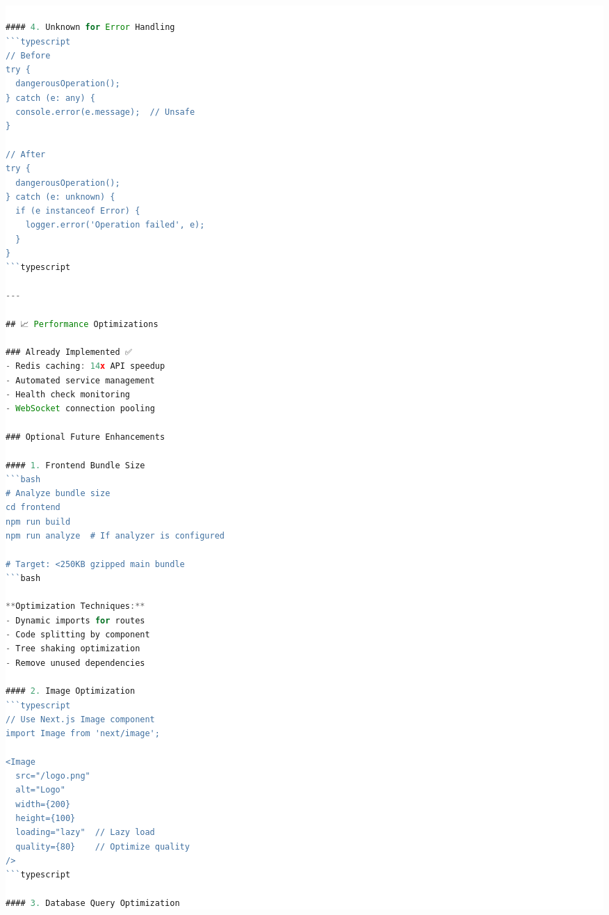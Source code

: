```typescript

#### 4. Unknown for Error Handling
```typescript
// Before
try {
  dangerousOperation();
} catch (e: any) {
  console.error(e.message);  // Unsafe
}

// After
try {
  dangerousOperation();
} catch (e: unknown) {
  if (e instanceof Error) {
    logger.error('Operation failed', e);
  }
}
```typescript

---

## 📈 Performance Optimizations

### Already Implemented ✅
- Redis caching: 14x API speedup
- Automated service management
- Health check monitoring
- WebSocket connection pooling

### Optional Future Enhancements

#### 1. Frontend Bundle Size
```bash
# Analyze bundle size
cd frontend
npm run build
npm run analyze  # If analyzer is configured

# Target: <250KB gzipped main bundle
```bash

**Optimization Techniques:**
- Dynamic imports for routes
- Code splitting by component
- Tree shaking optimization
- Remove unused dependencies

#### 2. Image Optimization
```typescript
// Use Next.js Image component
import Image from 'next/image';

<Image
  src="/logo.png"
  alt="Logo"
  width={200}
  height={100}
  loading="lazy"  // Lazy load
  quality={80}    // Optimize quality
/>
```typescript

#### 3. Database Query Optimization
```